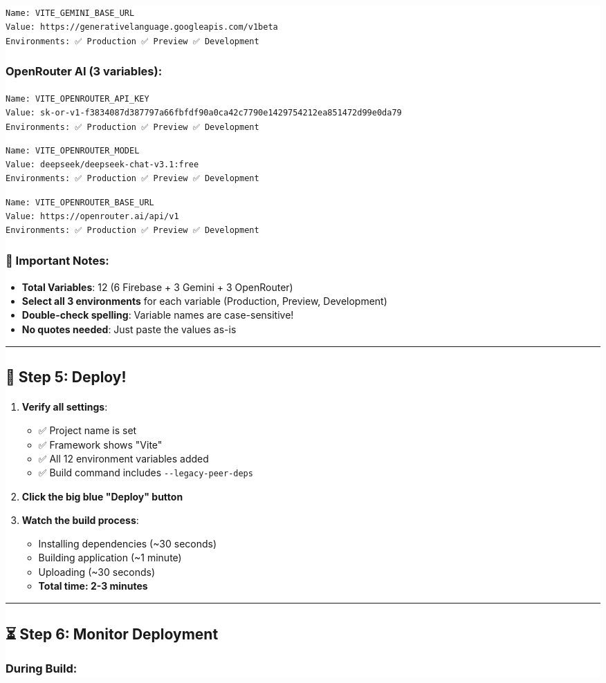 ```
Name: VITE_GEMINI_BASE_URL
Value: https://generativelanguage.googleapis.com/v1beta
Environments: ✅ Production ✅ Preview ✅ Development
```

### OpenRouter AI (3 variables):

```
Name: VITE_OPENROUTER_API_KEY
Value: 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
Environments: ✅ Production ✅ Preview ✅ Development
```

```
Name: VITE_OPENROUTER_MODEL
Value: deepseek/deepseek-chat-v3.1:free
Environments: ✅ Production ✅ Preview ✅ Development
```

```
Name: VITE_OPENROUTER_BASE_URL
Value: https://openrouter.ai/api/v1
Environments: ✅ Production ✅ Preview ✅ Development
```

### 📌 Important Notes:
- **Total Variables**: 12 (6 Firebase + 3 Gemini + 3 OpenRouter)
- **Select all 3 environments** for each variable (Production, Preview, Development)
- **Double-check spelling**: Variable names are case-sensitive!
- **No quotes needed**: Just paste the values as-is

---

## 🚀 Step 5: Deploy!

1. **Verify all settings**:
   - ✅ Project name is set
   - ✅ Framework shows "Vite"
   - ✅ All 12 environment variables added
   - ✅ Build command includes `--legacy-peer-deps`

2. **Click the big blue "Deploy" button**

3. **Watch the build process**:
   - Installing dependencies (~30 seconds)
   - Building application (~1 minute)
   - Uploading (~30 seconds)
   - **Total time: 2-3 minutes**

---

## ⏳ Step 6: Monitor Deployment

### During Build:
